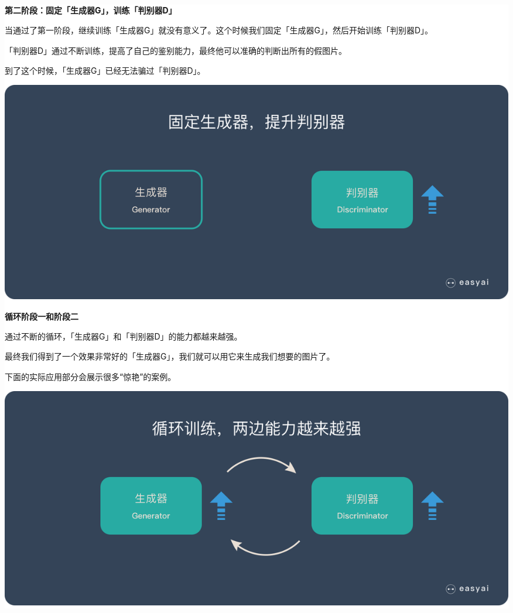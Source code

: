 **第二阶段：固定「生成器G」，训练「判别器D」**

当通过了第一阶段，继续训练「生成器G」就没有意义了。这个时候我们固定「生成器G」，然后开始训练「判别器D」。

「判别器D」通过不断训练，提高了自己的鉴别能力，最终他可以准确的判断出所有的假图片。

到了这个时候，「生成器G」已经无法骗过「判别器D」。

![固定生成器，训练判别器](生成式模型.assets/2019-07-16-d-tg-1.png)

**循环阶段一和阶段二**

通过不断的循环，「生成器G」和「判别器D」的能力都越来越强。

最终我们得到了一个效果非常好的「生成器G」，我们就可以用它来生成我们想要的图片了。

下面的实际应用部分会展示很多“惊艳”的案例。

![循环训练，2遍越来越强](生成式模型.assets/2019-07-16-xh.png)
